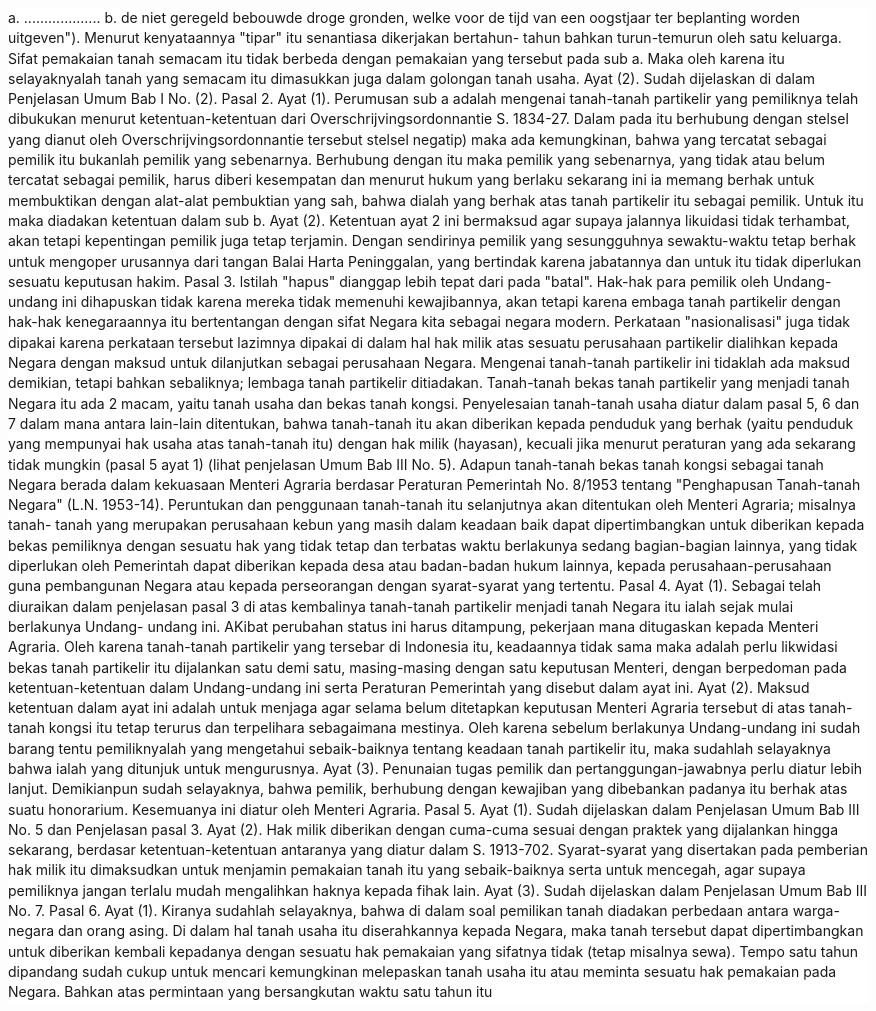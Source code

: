 a. ................... b. de niet geregeld bebouwde droge gronden, welke voor de tijd van een oogstjaar ter beplanting worden uitgeven"). Menurut kenyataannya "tipar" itu senantiasa dikerjakan bertahun- tahun bahkan turun-temurun oleh satu keluarga. Sifat pemakaian tanah semacam itu tidak berbeda dengan pemakaian yang tersebut pada sub a. Maka oleh karena itu selayaknyalah tanah yang semacam itu dimasukkan juga dalam golongan tanah usaha. Ayat (2). Sudah dijelaskan di dalam Penjelasan Umum Bab I No. (2). Pasal 2. Ayat (1). Perumusan sub a adalah mengenai tanah-tanah partikelir yang pemiliknya telah dibukukan menurut ketentuan-ketentuan dari Overschrijvingsordonnantie S. 1834-27. Dalam pada itu berhubung dengan stelsel yang dianut oleh Overschrijvingsordonnantie tersebut stelsel negatip) maka ada kemungkinan, bahwa yang tercatat sebagai pemilik itu bukanlah pemilik yang sebenarnya. Berhubung dengan itu maka pemilik yang sebenarnya, yang tidak atau belum tercatat sebagai pemilik, harus diberi kesempatan dan menurut hukum yang berlaku sekarang ini ia memang berhak untuk membuktikan dengan alat-alat pembuktian yang sah, bahwa dialah yang berhak atas tanah partikelir itu sebagai pemilik. Untuk itu maka diadakan ketentuan dalam sub b. Ayat (2). Ketentuan ayat 2 ini bermaksud agar supaya jalannya likuidasi tidak terhambat, akan tetapi kepentingan pemilik juga tetap terjamin. Dengan sendirinya pemilik yang sesungguhnya sewaktu-waktu tetap berhak untuk mengoper urusannya dari tangan Balai Harta Peninggalan, yang bertindak karena jabatannya dan untuk itu tidak diperlukan sesuatu keputusan hakim. Pasal 3. lstilah "hapus" dianggap lebih tepat dari pada "batal". Hak-hak para pemilik oleh Undang-undang ini dihapuskan tidak karena mereka tidak memenuhi kewajibannya, akan tetapi karena embaga tanah partikelir dengan hak-hak kenegaraannya itu bertentangan dengan sifat Negara kita sebagai negara modern. Perkataan "nasionalisasi" juga tidak dipakai karena perkataan tersebut lazimnya dipakai di dalam hal hak milik atas sesuatu perusahaan partikelir dialihkan kepada Negara dengan maksud untuk dilanjutkan sebagai perusahaan Negara. Mengenai tanah-tanah partikelir ini tidaklah ada maksud demikian, tetapi bahkan sebaliknya; lembaga tanah partikelir ditiadakan. Tanah-tanah bekas tanah partikelir yang menjadi tanah Negara itu ada 2 macam, yaitu tanah usaha dan bekas tanah kongsi. Penyelesaian tanah-tanah usaha diatur dalam pasal 5, 6 dan 7 dalam mana antara lain-lain ditentukan, bahwa tanah-tanah itu akan diberikan kepada penduduk yang berhak (yaitu penduduk yang mempunyai hak usaha atas tanah-tanah itu) dengan hak milik (hayasan), kecuali jika menurut peraturan yang ada sekarang tidak mungkin (pasal 5 ayat 1) (lihat penjelasan Umum Bab III No. 5). Adapun tanah-tanah bekas tanah kongsi sebagai tanah Negara berada dalam kekuasaan Menteri Agraria berdasar Peraturan Pemerintah No. 8/1953 tentang "Penghapusan Tanah-tanah Negara" (L.N. 1953-14). Peruntukan dan penggunaan tanah-tanah itu selanjutnya akan ditentukan oleh Menteri Agraria; misalnya tanah- tanah yang merupakan perusahaan kebun yang masih dalam keadaan baik dapat dipertimbangkan untuk diberikan kepada bekas pemiliknya dengan sesuatu hak yang tidak tetap dan terbatas waktu berlakunya sedang bagian-bagian lainnya, yang tidak diperlukan oleh Pemerintah dapat diberikan kepada desa atau badan-badan hukum lainnya, kepada perusahaan-perusahaan guna pembangunan Negara atau kepada perseorangan dengan syarat-syarat yang tertentu. Pasal 4. Ayat (1). Sebagai telah diuraikan dalam penjelasan pasal 3 di atas kembalinya tanah-tanah partikelir menjadi tanah Negara itu ialah sejak mulai berlakunya Undang- undang ini. AKibat perubahan status ini harus ditampung, pekerjaan mana ditugaskan kepada Menteri Agraria. Oleh karena tanah-tanah partikelir yang tersebar di Indonesia itu, keadaannya tidak sama maka adalah perlu likwidasi bekas tanah partikelir itu dijalankan satu demi satu, masing-masing dengan satu keputusan Menteri, dengan berpedoman pada ketentuan-ketentuan dalam Undang-undang ini serta Peraturan Pemerintah yang disebut dalam ayat ini. Ayat (2). Maksud ketentuan dalam ayat ini adalah untuk menjaga agar selama belum ditetapkan keputusan Menteri Agraria tersebut di atas tanah-tanah kongsi itu tetap terurus dan terpelihara sebagaimana mestinya. Oleh karena sebelum berlakunya Undang-undang ini sudah barang tentu pemiliknyalah yang mengetahui sebaik-baiknya tentang keadaan tanah partikelir itu, maka sudahlah selayaknya bahwa ialah yang ditunjuk untuk mengurusnya. Ayat (3). Penunaian tugas pemilik dan pertanggungan-jawabnya perlu diatur lebih lanjut. Demikianpun sudah selayaknya, bahwa pemilik, berhubung dengan kewajiban yang dibebankan padanya itu berhak atas suatu honorarium. Kesemuanya ini diatur oleh Menteri Agraria. Pasal 5. Ayat (1). Sudah dijelaskan dalam Penjelasan Umum Bab III No. 5 dan Penjelasan pasal 3. Ayat (2). Hak milik diberikan dengan cuma-cuma sesuai dengan praktek yang dijalankan hingga sekarang, berdasar ketentuan-ketentuan antaranya yang diatur dalam S. 1913-702. Syarat-syarat yang disertakan pada pemberian hak milik itu dimaksudkan untuk menjamin pemakaian tanah itu yang sebaik-baiknya serta untuk mencegah, agar supaya pemiliknya jangan terlalu mudah mengalihkan haknya kepada fihak lain. Ayat (3). Sudah dijelaskan dalam Penjelasan Umum Bab III No. 7. Pasal 6. Ayat (1). Kiranya sudahlah selayaknya, bahwa di dalam soal pemilikan tanah diadakan perbedaan antara warga-negara dan orang asing. Di dalam hal tanah usaha itu diserahkannya kepada Negara, maka tanah tersebut dapat dipertimbangkan untuk diberikan kembali kepadanya dengan sesuatu hak pemakaian yang sifatnya tidak (tetap misalnya sewa). Tempo satu tahun dipandang sudah cukup untuk mencari kemungkinan melepaskan tanah usaha itu atau meminta sesuatu hak pemakaian pada Negara. Bahkan atas permintaan yang bersangkutan waktu satu tahun itu